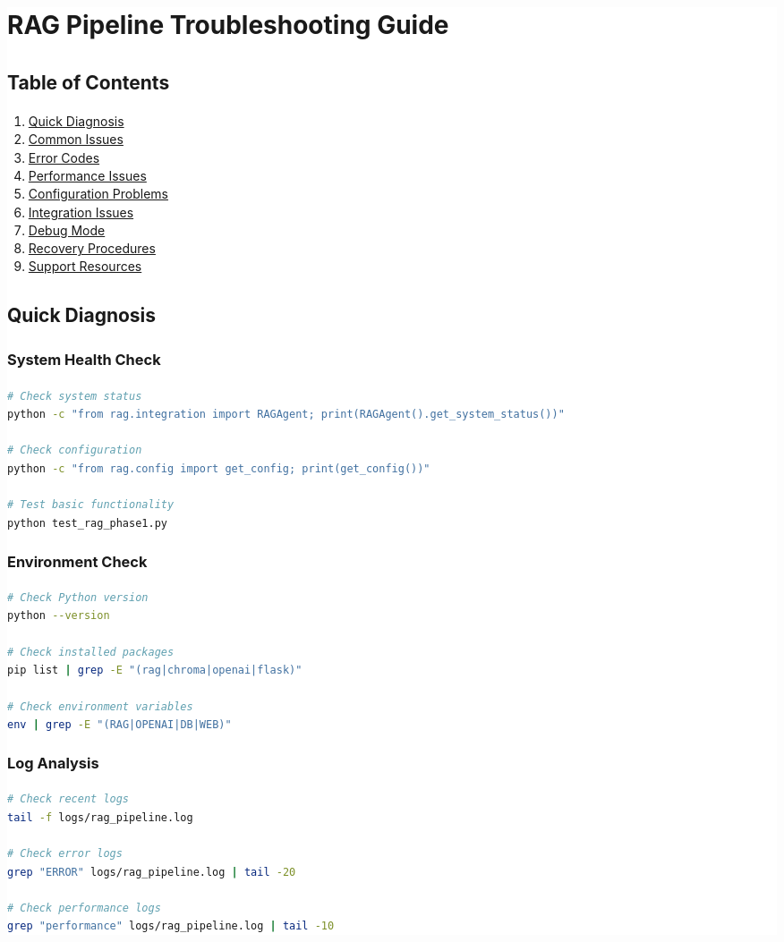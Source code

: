 # RAG Pipeline Troubleshooting Guide

## Table of Contents
1. [Quick Diagnosis](#quick-diagnosis)
2. [Common Issues](#common-issues)
3. [Error Codes](#error-codes)
4. [Performance Issues](#performance-issues)
5. [Configuration Problems](#configuration-problems)
6. [Integration Issues](#integration-issues)
7. [Debug Mode](#debug-mode)
8. [Recovery Procedures](#recovery-procedures)
9. [Support Resources](#support-resources)

## Quick Diagnosis

### System Health Check
```bash
# Check system status
python -c "from rag.integration import RAGAgent; print(RAGAgent().get_system_status())"

# Check configuration
python -c "from rag.config import get_config; print(get_config())"

# Test basic functionality
python test_rag_phase1.py
```

### Environment Check
```bash
# Check Python version
python --version

# Check installed packages
pip list | grep -E "(rag|chroma|openai|flask)"

# Check environment variables
env | grep -E "(RAG|OPENAI|DB|WEB)"
```

### Log Analysis
```bash
# Check recent logs
tail -f logs/rag_pipeline.log

# Check error logs
grep "ERROR" logs/rag_pipeline.log | tail -20

# Check performance logs
grep "performance" logs/rag_pipeline.log | tail -10
```
